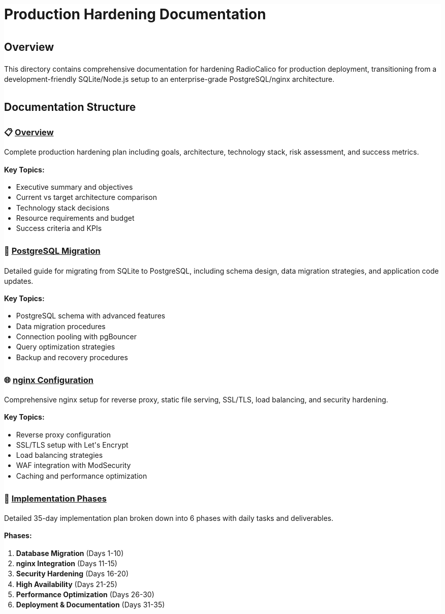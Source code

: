 # Production Hardening Documentation

## Overview

This directory contains comprehensive documentation for hardening RadioCalico for production deployment, transitioning from a development-friendly SQLite/Node.js setup to an enterprise-grade PostgreSQL/nginx architecture.

## Documentation Structure

### 📋 [Overview](./overview.md)
Complete production hardening plan including goals, architecture, technology stack, risk assessment, and success metrics.

**Key Topics:**
- Executive summary and objectives
- Current vs target architecture comparison
- Technology stack decisions
- Resource requirements and budget
- Success criteria and KPIs

### 🐘 [PostgreSQL Migration](./postgresql-migration.md)
Detailed guide for migrating from SQLite to PostgreSQL, including schema design, data migration strategies, and application code updates.

**Key Topics:**
- PostgreSQL schema with advanced features
- Data migration procedures
- Connection pooling with pgBouncer
- Query optimization strategies
- Backup and recovery procedures

### 🌐 [nginx Configuration](./nginx-configuration.md)
Comprehensive nginx setup for reverse proxy, static file serving, SSL/TLS, load balancing, and security hardening.

**Key Topics:**
- Reverse proxy configuration
- SSL/TLS setup with Let's Encrypt
- Load balancing strategies
- WAF integration with ModSecurity
- Caching and performance optimization

### 📅 [Implementation Phases](./implementation-phases.md)
Detailed 35-day implementation plan broken down into 6 phases with daily tasks and deliverables.

**Phases:**
1. **Database Migration** (Days 1-10)
2. **nginx Integration** (Days 11-15)
3. **Security Hardening** (Days 16-20)
4. **High Availability** (Days 21-25)
5. **Performance Optimization** (Days 26-30)
6. **Deployment & Documentation** (Days 31-35)
